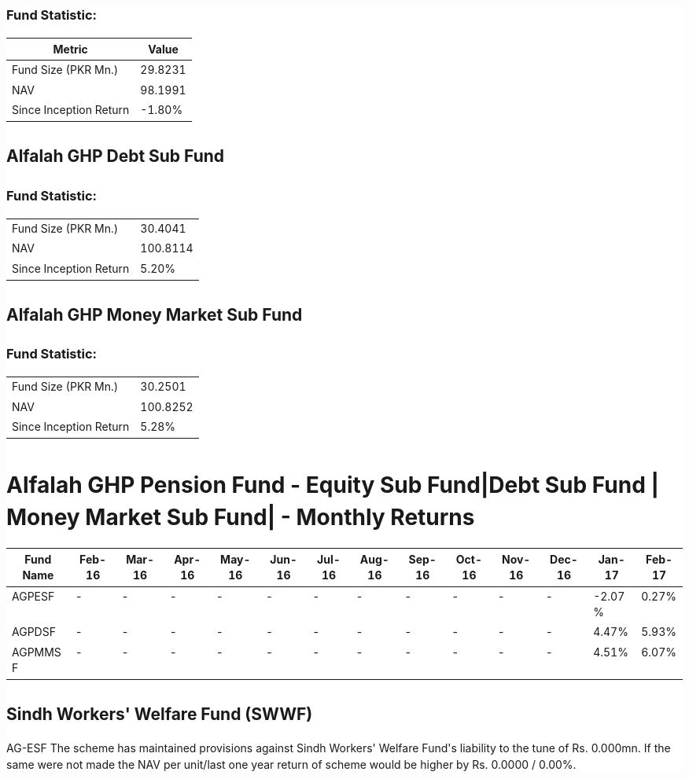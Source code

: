 ### Fund Statistic:

| Metric                 | Value   |
| ---------------------- | ------- |
| Fund Size (PKR Mn.)    | 29.8231 |
| NAV                    | 98.1991 |
| Since Inception Return | -1.80%  |

## Alfalah GHP Debt Sub Fund

### Fund Statistic:

|                        |          |
| ---------------------- | -------- |
| Fund Size (PKR Mn.)    | 30.4041  |
| NAV                    | 100.8114 |
| Since Inception Return | 5.20%    |

## Alfalah GHP Money Market Sub Fund

### Fund Statistic:

|                        |          |
| ---------------------- | -------- |
| Fund Size (PKR Mn.)    | 30.2501  |
| NAV                    | 100.8252 |
| Since Inception Return | 5.28%    |

# Alfalah GHP Pension Fund - Equity Sub Fund|Debt Sub Fund | Money Market Sub Fund| - Monthly Returns

| Fund Name | Feb-16 | Mar-16 | Apr-16 | May-16 | Jun-16 | Jul-16 | Aug-16 | Sep-16 | Oct-16 | Nov-16 | Dec-16 | Jan-17 | Feb-17 |
| --------- | ------ | ------ | ------ | ------ | ------ | ------ | ------ | ------ | ------ | ------ | ------ | ------ | ------ |
| AGPESF    | -      | -      | -      | -      | -      | -      | -      | -      | -      | -      | -      | -2.07% | 0.27%  |
| AGPDSF    | -      | -      | -      | -      | -      | -      | -      | -      | -      | -      | -      | 4.47%  | 5.93%  |
| AGPMMSF   | -      | -      | -      | -      | -      | -      | -      | -      | -      | -      | -      | 4.51%  | 6.07%  |

## Sindh Workers' Welfare Fund (SWWF)

AG-ESF The scheme has maintained provisions against Sindh Workers' Welfare Fund's liability to the tune of Rs. 0.000mn. If the same were not made the NAV per unit/last one year return of scheme would be higher by Rs. 0.0000 / 0.00%.
